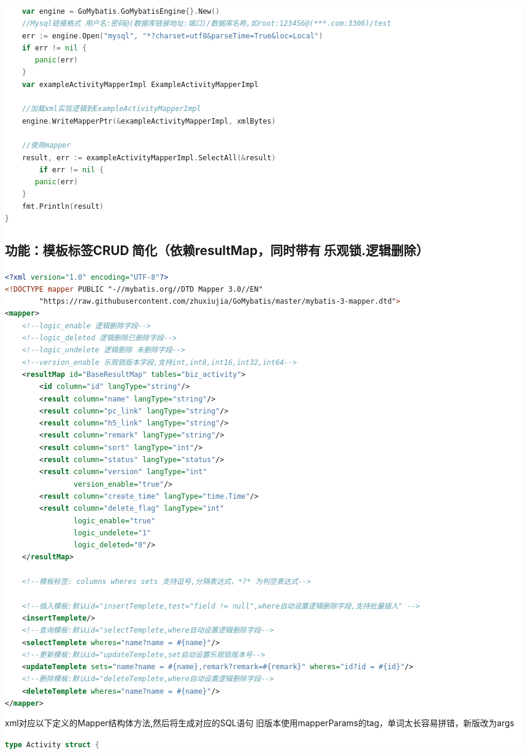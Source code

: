 ``` go
    var engine = GoMybatis.GoMybatisEngine{}.New()
	//Mysql链接格式 用户名:密码@(数据库链接地址:端口)/数据库名称,如root:123456@(***.com:3306)/test
	err := engine.Open("mysql", "*?charset=utf8&parseTime=True&loc=Local")
	if err != nil {
	   panic(err)
	}
	var exampleActivityMapperImpl ExampleActivityMapperImpl
	
	//加载xml实现逻辑到ExampleActivityMapperImpl
	engine.WriteMapperPtr(&exampleActivityMapperImpl, xmlBytes)

	//使用mapper
	result, err := exampleActivityMapperImpl.SelectAll(&result)
        if err != nil {
	   panic(err)
	}
	fmt.Println(result)
}
```
## 功能：模板标签CRUD 简化（依赖resultMap，同时带有 乐观锁.逻辑删除）
``` xml
<?xml version="1.0" encoding="UTF-8"?>
<!DOCTYPE mapper PUBLIC "-//mybatis.org//DTD Mapper 3.0//EN"
        "https://raw.githubusercontent.com/zhuxiujia/GoMybatis/master/mybatis-3-mapper.dtd">
<mapper>
    <!--logic_enable 逻辑删除字段-->
    <!--logic_deleted 逻辑删除已删除字段-->
    <!--logic_undelete 逻辑删除 未删除字段-->
    <!--version_enable 乐观锁版本字段,支持int,int8,int16,int32,int64-->
    <resultMap id="BaseResultMap" tables="biz_activity">
        <id column="id" langType="string"/>
        <result column="name" langType="string"/>
        <result column="pc_link" langType="string"/>
        <result column="h5_link" langType="string"/>
        <result column="remark" langType="string"/>
        <result column="sort" langType="int"/>
        <result column="status" langType="status"/>
        <result column="version" langType="int"
                version_enable="true"/>
        <result column="create_time" langType="time.Time"/>
        <result column="delete_flag" langType="int"
                logic_enable="true"
                logic_undelete="1"
                logic_deleted="0"/>
    </resultMap>

    <!--模板标签: columns wheres sets 支持逗号,分隔表达式，*?* 为判空表达式-->

    <!--插入模板:默认id="insertTemplete,test="field != null",where自动设置逻辑删除字段,支持批量插入" -->
    <insertTemplete/>
    <!--查询模板:默认id="selectTemplete,where自动设置逻辑删除字段-->
    <selectTemplete wheres="name?name = #{name}"/>
    <!--更新模板:默认id="updateTemplete,set自动设置乐观锁版本号-->
    <updateTemplete sets="name?name = #{name},remark?remark=#{remark}" wheres="id?id = #{id}"/>
    <!--删除模板:默认id="deleteTemplete,where自动设置逻辑删除字段-->
    <deleteTemplete wheres="name?name = #{name}"/>
</mapper>    
```
xml对应以下定义的Mapper结构体方法,然后将生成对应的SQL语句
旧版本使用mapperParams的tag，单词太长容易拼错，新版改为args
```go
type Activity struct {
```